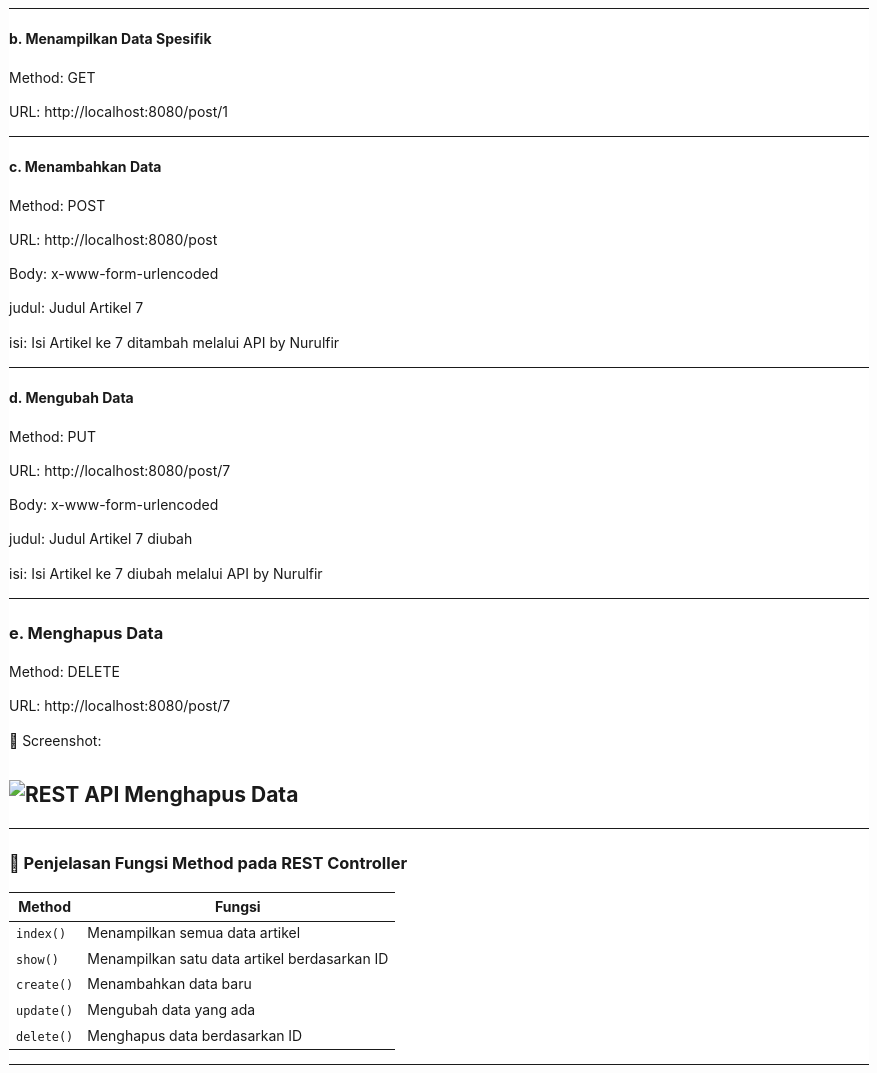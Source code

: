 
---

#### **b. Menampilkan Data Spesifik**

Method: GET

URL: http://localhost:8080/post/1



---

#### **c. Menambahkan Data**

Method: POST

URL: http://localhost:8080/post

Body: x-www-form-urlencoded

judul: Judul Artikel 7

isi: Isi Artikel ke 7 ditambah melalui API by Nurulfir

---

#### **d. Mengubah Data**

Method: PUT

URL: http://localhost:8080/post/7

Body: x-www-form-urlencoded

judul: Judul Artikel 7 diubah

isi: Isi Artikel ke 7 diubah melalui API by Nurulfir


---

### **e. Menghapus Data**

Method: DELETE

URL: http://localhost:8080/post/7

📸 Screenshot:

## ![REST API Menghapus Data](img/rest_api_menghapusdata.png)

---

### 📌 Penjelasan Fungsi Method pada REST Controller

| Method     | Fungsi                                       |
| ---------- | -------------------------------------------- |
| `index()`  | Menampilkan semua data artikel               |
| `show()`   | Menampilkan satu data artikel berdasarkan ID |
| `create()` | Menambahkan data baru                        |
| `update()` | Mengubah data yang ada                       |
| `delete()` | Menghapus data berdasarkan ID                |

---